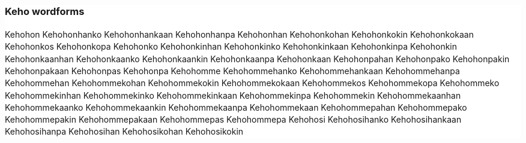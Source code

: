 
### Keho wordforms

Kehohon
Kehohonhanko
Kehohonhankaan
Kehohonhanpa
Kehohonhan
Kehohonkohan
Kehohonkokin
Kehohonkokaan
Kehohonkos
Kehohonkopa
Kehohonko
Kehohonkinhan
Kehohonkinko
Kehohonkinkaan
Kehohonkinpa
Kehohonkin
Kehohonkaanhan
Kehohonkaanko
Kehohonkaankin
Kehohonkaanpa
Kehohonkaan
Kehohonpahan
Kehohonpako
Kehohonpakin
Kehohonpakaan
Kehohonpas
Kehohonpa
Kehohomme
Kehohommehanko
Kehohommehankaan
Kehohommehanpa
Kehohommehan
Kehohommekohan
Kehohommekokin
Kehohommekokaan
Kehohommekos
Kehohommekopa
Kehohommeko
Kehohommekinhan
Kehohommekinko
Kehohommekinkaan
Kehohommekinpa
Kehohommekin
Kehohommekaanhan
Kehohommekaanko
Kehohommekaankin
Kehohommekaanpa
Kehohommekaan
Kehohommepahan
Kehohommepako
Kehohommepakin
Kehohommepakaan
Kehohommepas
Kehohommepa
Kehohosi
Kehohosihanko
Kehohosihankaan
Kehohosihanpa
Kehohosihan
Kehohosikohan
Kehohosikokin